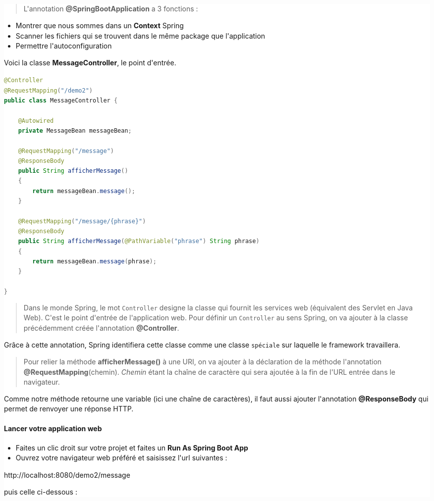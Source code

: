 > L'annotation **@SpringBootApplication** a 3 fonctions :

- Montrer que nous sommes dans un **Context** Spring
- Scanner les fichiers qui se trouvent dans le même package que l'application
- Permettre l'autoconfiguration

Voici la classe **MessageController**, le point d'entrée.

```java
@Controller
@RequestMapping("/demo2")
public class MessageController {
	
	@Autowired
	private MessageBean messageBean;
	
	@RequestMapping("/message")
	@ResponseBody
	public String afficherMessage()
	{
		return messageBean.message();
	}
	
	@RequestMapping("/message/{phrase}")
	@ResponseBody
	public String afficherMessage(@PathVariable("phrase") String phrase)
	{
		return messageBean.message(phrase);
	}

}
```

> Dans le monde Spring, le mot `Controller` designe la classe qui fournit les services web (équivalent des Servlet en Java Web). C'est le point d'entrée de l'application web.
Pour définir un `Controller` au sens Spring, on va ajouter à la classe précédemment créée l'annotation **@Controller**.

Grâce à cette annotation, Spring identifiera cette classe comme une classe `spéciale` sur laquelle le framework travaillera.

> Pour relier la méthode **afficherMessage()** à une URI, on va ajouter à la déclaration de la méthode l'annotation **@RequestMapping**(chemin). *Chemin* étant la chaîne de caractère qui sera ajoutée à la fin de l'URL entrée dans le navigateur.

Comme notre méthode retourne une variable (ici une chaîne de caractères), il faut aussi ajouter l'annotation **@ResponseBody** qui permet de renvoyer une réponse HTTP.

#### Lancer votre application web

- Faites un clic droit sur votre projet et faites un **Run As Spring Boot App**
- Ouvrez votre navigateur web préféré et saisissez l'url suivantes :

http://localhost:8080/demo2/message

puis celle ci-dessous :
